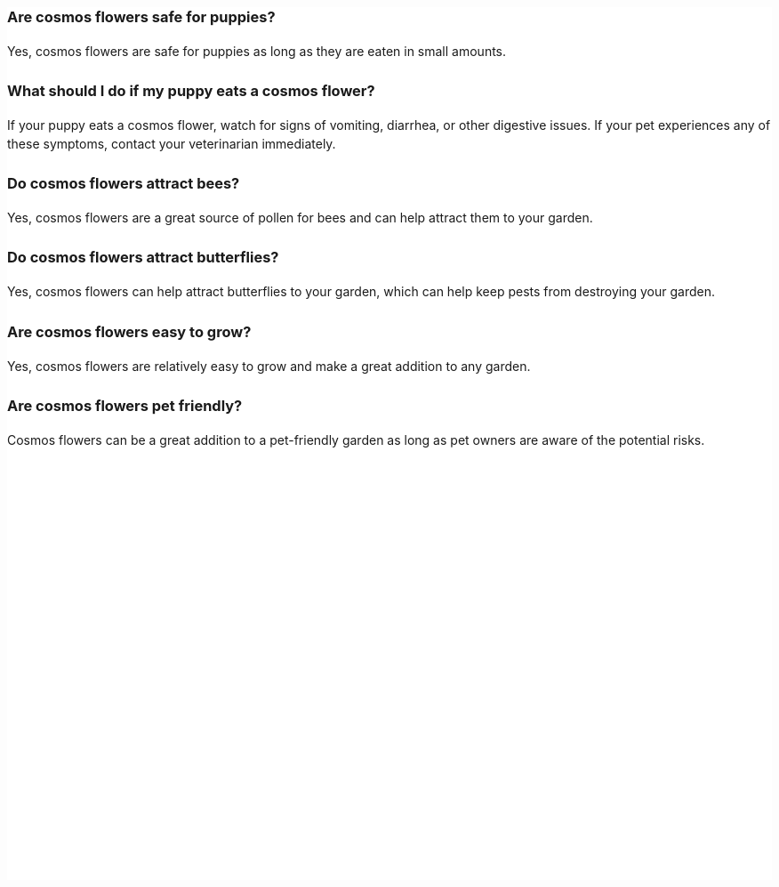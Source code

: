 <h3>Are cosmos flowers safe for puppies?</h3>
Yes, cosmos flowers are safe for puppies as long as they are eaten in small amounts. 

<h3>What should I do if my puppy eats a cosmos flower?</h3>
If your puppy eats a cosmos flower, watch for signs of vomiting, diarrhea, or other digestive issues. If your pet experiences any of these symptoms, contact your veterinarian immediately. 

<h3>Do cosmos flowers attract bees?</h3>
Yes, cosmos flowers are a great source of pollen for bees and can help attract them to your garden. 

<h3>Do cosmos flowers attract butterflies?</h3>
Yes, cosmos flowers can help attract butterflies to your garden, which can help keep pests from destroying your garden. 

<h3>Are cosmos flowers easy to grow?</h3>
Yes, cosmos flowers are relatively easy to grow and make a great addition to any garden. 

<h3>Are cosmos flowers pet friendly?</h3>
Cosmos flowers can be a great addition to a pet-friendly garden as long as pet owners are aware of the potential risks.

<div style="position: relative; padding-bottom: 56.25%; overflow: hidden"><iframe src="https://www.youtube.com/embed/yX4CTrexNWA" frameborder="0" allow="accelerometer; autoplay; clipboard-write; encrypted-media; gyroscope; picture-in-picture; web-share" allowfullscreen style="position: absolute; top: 0; left: 0; width: 100%; height: 100%;"></iframe>
</div>